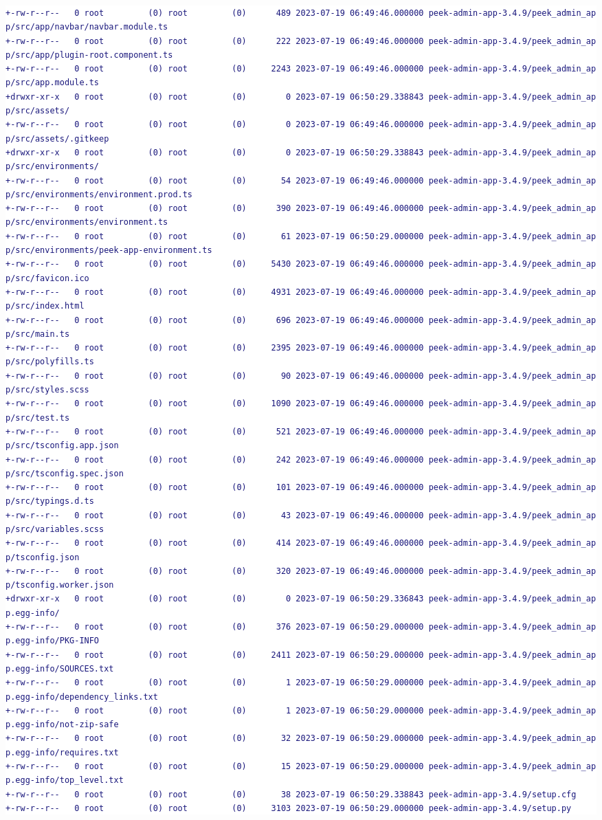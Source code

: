 ```diff
+-rw-r--r--   0 root         (0) root         (0)      489 2023-07-19 06:49:46.000000 peek-admin-app-3.4.9/peek_admin_app/src/app/navbar/navbar.module.ts
+-rw-r--r--   0 root         (0) root         (0)      222 2023-07-19 06:49:46.000000 peek-admin-app-3.4.9/peek_admin_app/src/app/plugin-root.component.ts
+-rw-r--r--   0 root         (0) root         (0)     2243 2023-07-19 06:49:46.000000 peek-admin-app-3.4.9/peek_admin_app/src/app.module.ts
+drwxr-xr-x   0 root         (0) root         (0)        0 2023-07-19 06:50:29.338843 peek-admin-app-3.4.9/peek_admin_app/src/assets/
+-rw-r--r--   0 root         (0) root         (0)        0 2023-07-19 06:49:46.000000 peek-admin-app-3.4.9/peek_admin_app/src/assets/.gitkeep
+drwxr-xr-x   0 root         (0) root         (0)        0 2023-07-19 06:50:29.338843 peek-admin-app-3.4.9/peek_admin_app/src/environments/
+-rw-r--r--   0 root         (0) root         (0)       54 2023-07-19 06:49:46.000000 peek-admin-app-3.4.9/peek_admin_app/src/environments/environment.prod.ts
+-rw-r--r--   0 root         (0) root         (0)      390 2023-07-19 06:49:46.000000 peek-admin-app-3.4.9/peek_admin_app/src/environments/environment.ts
+-rw-r--r--   0 root         (0) root         (0)       61 2023-07-19 06:50:29.000000 peek-admin-app-3.4.9/peek_admin_app/src/environments/peek-app-environment.ts
+-rw-r--r--   0 root         (0) root         (0)     5430 2023-07-19 06:49:46.000000 peek-admin-app-3.4.9/peek_admin_app/src/favicon.ico
+-rw-r--r--   0 root         (0) root         (0)     4931 2023-07-19 06:49:46.000000 peek-admin-app-3.4.9/peek_admin_app/src/index.html
+-rw-r--r--   0 root         (0) root         (0)      696 2023-07-19 06:49:46.000000 peek-admin-app-3.4.9/peek_admin_app/src/main.ts
+-rw-r--r--   0 root         (0) root         (0)     2395 2023-07-19 06:49:46.000000 peek-admin-app-3.4.9/peek_admin_app/src/polyfills.ts
+-rw-r--r--   0 root         (0) root         (0)       90 2023-07-19 06:49:46.000000 peek-admin-app-3.4.9/peek_admin_app/src/styles.scss
+-rw-r--r--   0 root         (0) root         (0)     1090 2023-07-19 06:49:46.000000 peek-admin-app-3.4.9/peek_admin_app/src/test.ts
+-rw-r--r--   0 root         (0) root         (0)      521 2023-07-19 06:49:46.000000 peek-admin-app-3.4.9/peek_admin_app/src/tsconfig.app.json
+-rw-r--r--   0 root         (0) root         (0)      242 2023-07-19 06:49:46.000000 peek-admin-app-3.4.9/peek_admin_app/src/tsconfig.spec.json
+-rw-r--r--   0 root         (0) root         (0)      101 2023-07-19 06:49:46.000000 peek-admin-app-3.4.9/peek_admin_app/src/typings.d.ts
+-rw-r--r--   0 root         (0) root         (0)       43 2023-07-19 06:49:46.000000 peek-admin-app-3.4.9/peek_admin_app/src/variables.scss
+-rw-r--r--   0 root         (0) root         (0)      414 2023-07-19 06:49:46.000000 peek-admin-app-3.4.9/peek_admin_app/tsconfig.json
+-rw-r--r--   0 root         (0) root         (0)      320 2023-07-19 06:49:46.000000 peek-admin-app-3.4.9/peek_admin_app/tsconfig.worker.json
+drwxr-xr-x   0 root         (0) root         (0)        0 2023-07-19 06:50:29.336843 peek-admin-app-3.4.9/peek_admin_app.egg-info/
+-rw-r--r--   0 root         (0) root         (0)      376 2023-07-19 06:50:29.000000 peek-admin-app-3.4.9/peek_admin_app.egg-info/PKG-INFO
+-rw-r--r--   0 root         (0) root         (0)     2411 2023-07-19 06:50:29.000000 peek-admin-app-3.4.9/peek_admin_app.egg-info/SOURCES.txt
+-rw-r--r--   0 root         (0) root         (0)        1 2023-07-19 06:50:29.000000 peek-admin-app-3.4.9/peek_admin_app.egg-info/dependency_links.txt
+-rw-r--r--   0 root         (0) root         (0)        1 2023-07-19 06:50:29.000000 peek-admin-app-3.4.9/peek_admin_app.egg-info/not-zip-safe
+-rw-r--r--   0 root         (0) root         (0)       32 2023-07-19 06:50:29.000000 peek-admin-app-3.4.9/peek_admin_app.egg-info/requires.txt
+-rw-r--r--   0 root         (0) root         (0)       15 2023-07-19 06:50:29.000000 peek-admin-app-3.4.9/peek_admin_app.egg-info/top_level.txt
+-rw-r--r--   0 root         (0) root         (0)       38 2023-07-19 06:50:29.338843 peek-admin-app-3.4.9/setup.cfg
+-rw-r--r--   0 root         (0) root         (0)     3103 2023-07-19 06:50:29.000000 peek-admin-app-3.4.9/setup.py
```
